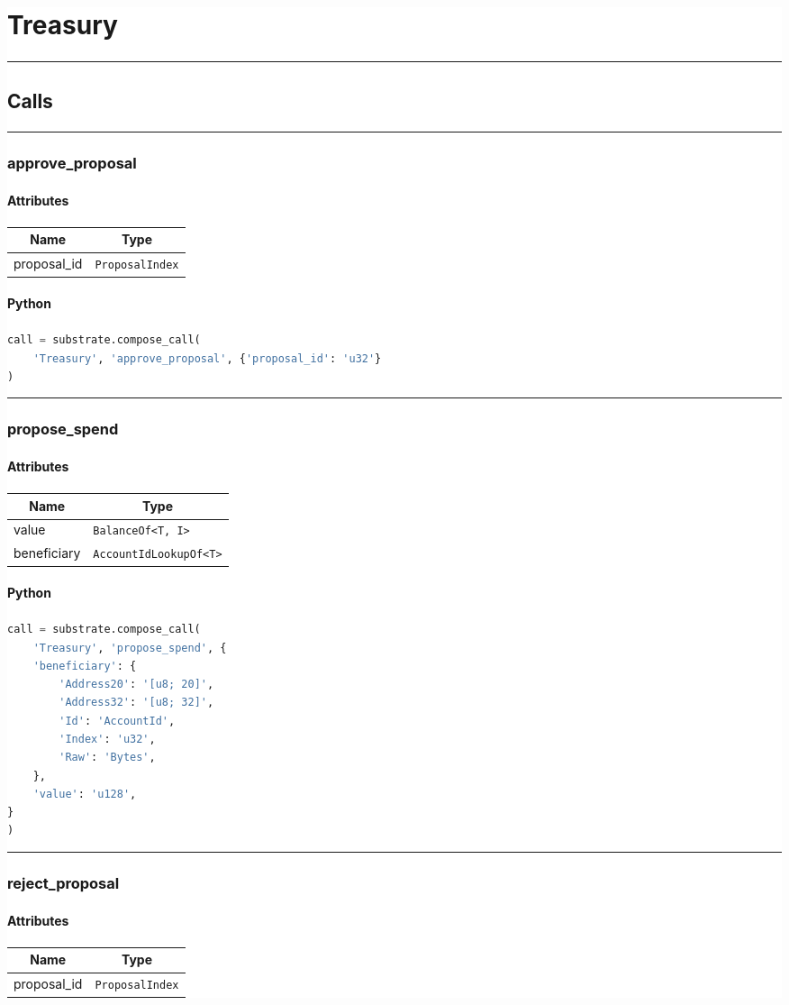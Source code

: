 
# Treasury

---------
## Calls

---------
### approve_proposal
#### Attributes
| Name | Type |
| -------- | -------- | 
| proposal_id | `ProposalIndex` | 

#### Python
```python
call = substrate.compose_call(
    'Treasury', 'approve_proposal', {'proposal_id': 'u32'}
)
```

---------
### propose_spend
#### Attributes
| Name | Type |
| -------- | -------- | 
| value | `BalanceOf<T, I>` | 
| beneficiary | `AccountIdLookupOf<T>` | 

#### Python
```python
call = substrate.compose_call(
    'Treasury', 'propose_spend', {
    'beneficiary': {
        'Address20': '[u8; 20]',
        'Address32': '[u8; 32]',
        'Id': 'AccountId',
        'Index': 'u32',
        'Raw': 'Bytes',
    },
    'value': 'u128',
}
)
```

---------
### reject_proposal
#### Attributes
| Name | Type |
| -------- | -------- | 
| proposal_id | `ProposalIndex` | 
